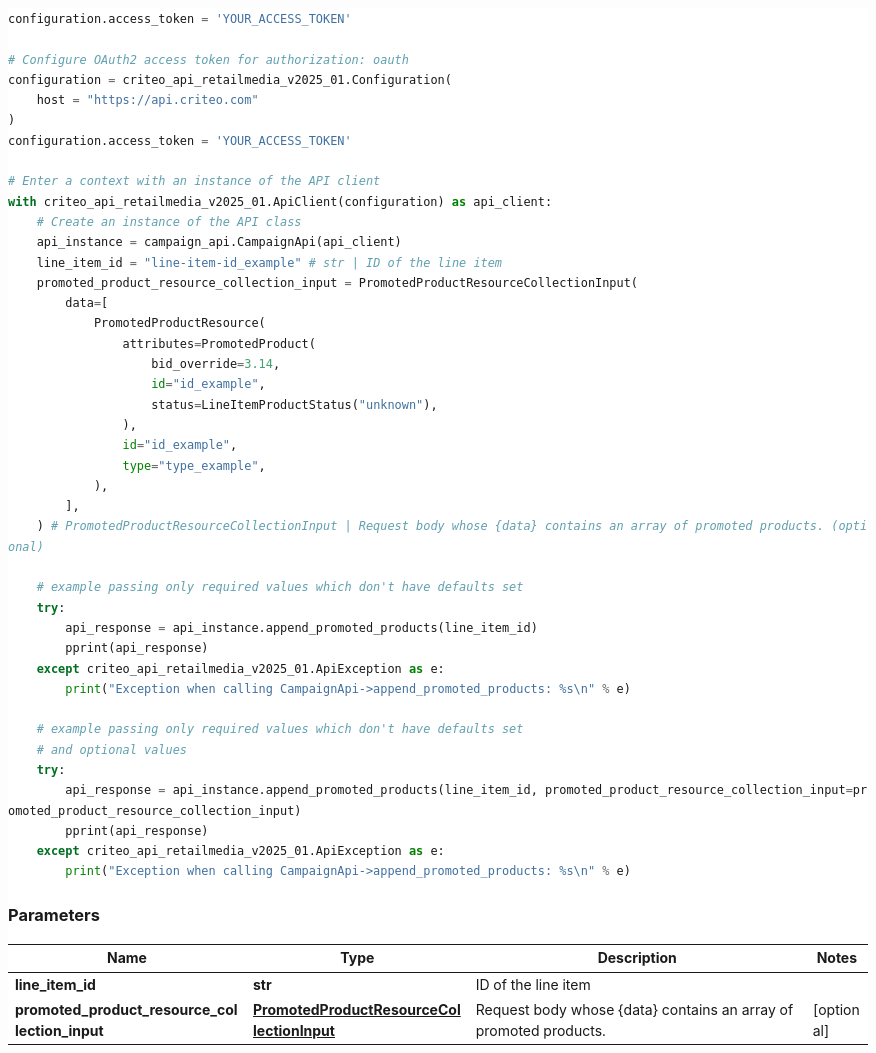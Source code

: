 ```python
configuration.access_token = 'YOUR_ACCESS_TOKEN'

# Configure OAuth2 access token for authorization: oauth
configuration = criteo_api_retailmedia_v2025_01.Configuration(
    host = "https://api.criteo.com"
)
configuration.access_token = 'YOUR_ACCESS_TOKEN'

# Enter a context with an instance of the API client
with criteo_api_retailmedia_v2025_01.ApiClient(configuration) as api_client:
    # Create an instance of the API class
    api_instance = campaign_api.CampaignApi(api_client)
    line_item_id = "line-item-id_example" # str | ID of the line item
    promoted_product_resource_collection_input = PromotedProductResourceCollectionInput(
        data=[
            PromotedProductResource(
                attributes=PromotedProduct(
                    bid_override=3.14,
                    id="id_example",
                    status=LineItemProductStatus("unknown"),
                ),
                id="id_example",
                type="type_example",
            ),
        ],
    ) # PromotedProductResourceCollectionInput | Request body whose {data} contains an array of promoted products. (optional)

    # example passing only required values which don't have defaults set
    try:
        api_response = api_instance.append_promoted_products(line_item_id)
        pprint(api_response)
    except criteo_api_retailmedia_v2025_01.ApiException as e:
        print("Exception when calling CampaignApi->append_promoted_products: %s\n" % e)

    # example passing only required values which don't have defaults set
    # and optional values
    try:
        api_response = api_instance.append_promoted_products(line_item_id, promoted_product_resource_collection_input=promoted_product_resource_collection_input)
        pprint(api_response)
    except criteo_api_retailmedia_v2025_01.ApiException as e:
        print("Exception when calling CampaignApi->append_promoted_products: %s\n" % e)
```


### Parameters

Name | Type | Description  | Notes
------------- | ------------- | ------------- | -------------
 **line_item_id** | **str**| ID of the line item |
 **promoted_product_resource_collection_input** | [**PromotedProductResourceCollectionInput**](PromotedProductResourceCollectionInput.md)| Request body whose {data} contains an array of promoted products. | [optional]
